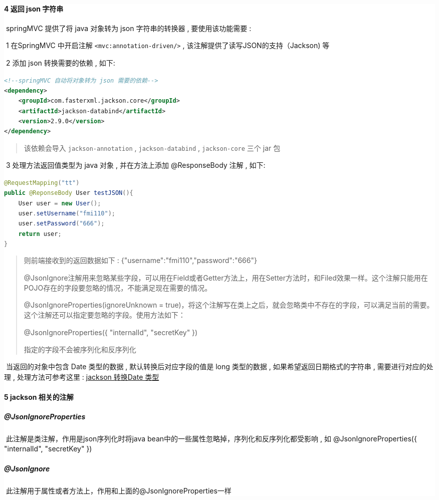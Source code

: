 #### 4 返回 json 字符串

​	springMVC 提供了将 java 对象转为 json 字符串的转换器 , 要使用该功能需要 :

​	1 在SpringMVC 中开启注解 `<mvc:annotation-driven/>` , 该注解提供了读写JSON的支持（Jackson) 等

​	2 添加 json 转换需要的依赖 , 如下:

```Xml
<!--springMVC 自动将对象转为 json 需要的依赖-->
<dependency>
    <groupId>com.fasterxml.jackson.core</groupId>
    <artifactId>jackson-databind</artifactId>
    <version>2.9.0</version>
</dependency>
```

> 该依赖会导入 `jackson-annotation` ,  `jackson-databind`  , `jackson-core` 三个 jar 包

​	3 处理方法返回值类型为 java 对象 , 并在方法上添加 @ResponseBody 注解 , 如下:

```Java
@RequestMapping("tt")
public @ReponseBody User testJSON(){
  	User user = new User();
  	user.setUsername("fmi110");
  	user.setPassword("666");
    return user;
}
```

> 则前端接收到的返回数据如下 :  {"username":"fmi110","password":"666"}
>
> @JsonIgnore注解用来忽略某些字段，可以用在Field或者Getter方法上，用在Setter方法时，和Filed效果一样。这个注解只能用在POJO存在的字段要忽略的情况，不能满足现在需要的情况。
>
> @JsonIgnoreProperties(ignoreUnknown = true)，将这个注解写在类上之后，就会忽略类中不存在的字段，可以满足当前的需要。这个注解还可以指定要忽略的字段。使用方法如下：
>
> @JsonIgnoreProperties({ "internalId", "secretKey" })
>
> 指定的字段不会被序列化和反序列化

​	当返回的对象中包含 Date 类型的数据 , 默认转换后对应字段的值是 long 类型的数据 , 如果希望返回日期格式的字符串 , 需要进行对应的处理 , 处理方法可参考这里 : [jackson 转换Date 类型](http://blog.csdn.net/z69183787/article/details/40375831)

#### 5 jackson 相关的注解

##### **@JsonIgnoreProperties** 

​	此注解是类注解，作用是json序列化时将java bean中的一些属性忽略掉，序列化和反序列化都受影响 , 如 @JsonIgnoreProperties({ "internalId", "secretKey" })

##### @JsonIgnore

​	此注解用于属性或者方法上，作用和上面的@JsonIgnoreProperties一样
